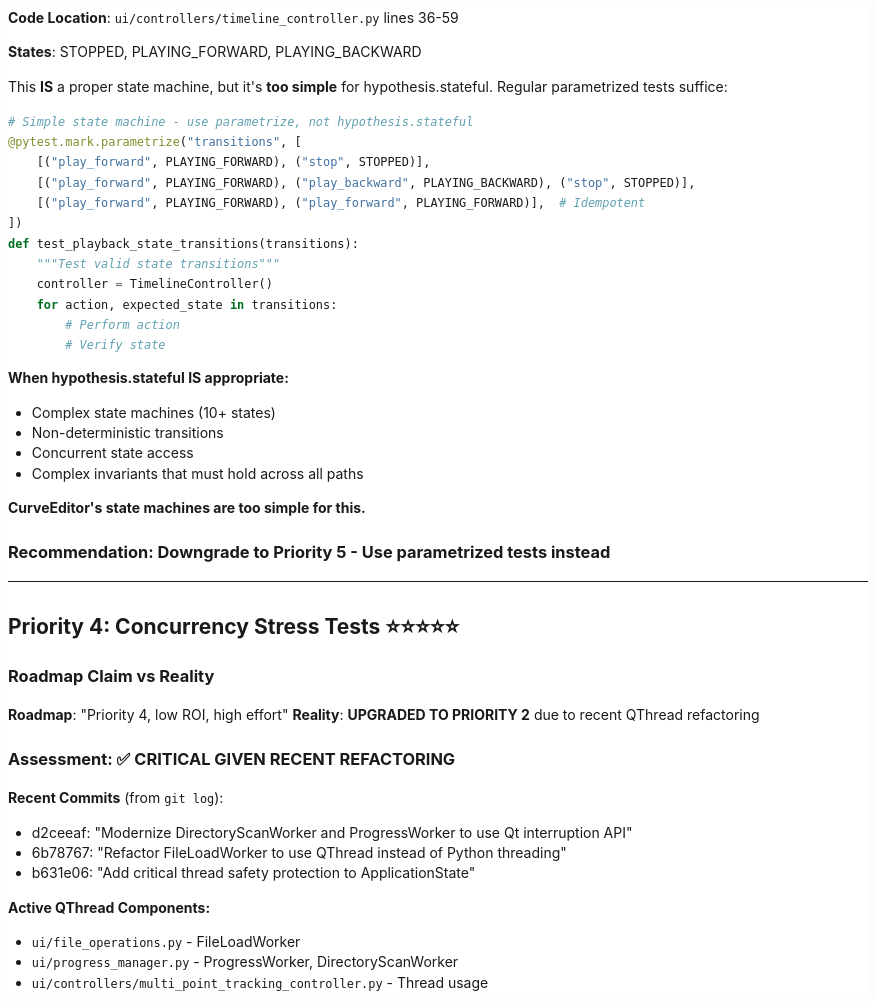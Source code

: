 **Code Location**: `ui/controllers/timeline_controller.py` lines 36-59

**States**: STOPPED, PLAYING_FORWARD, PLAYING_BACKWARD

This **IS** a proper state machine, but it's **too simple** for hypothesis.stateful. Regular parametrized tests suffice:

```python
# Simple state machine - use parametrize, not hypothesis.stateful
@pytest.mark.parametrize("transitions", [
    [("play_forward", PLAYING_FORWARD), ("stop", STOPPED)],
    [("play_forward", PLAYING_FORWARD), ("play_backward", PLAYING_BACKWARD), ("stop", STOPPED)],
    [("play_forward", PLAYING_FORWARD), ("play_forward", PLAYING_FORWARD)],  # Idempotent
])
def test_playback_state_transitions(transitions):
    """Test valid state transitions"""
    controller = TimelineController()
    for action, expected_state in transitions:
        # Perform action
        # Verify state
```

**When hypothesis.stateful IS appropriate:**
- Complex state machines (10+ states)
- Non-deterministic transitions
- Concurrent state access
- Complex invariants that must hold across all paths

**CurveEditor's state machines are too simple for this.**

### Recommendation: **Downgrade to Priority 5** - Use parametrized tests instead

---

## Priority 4: Concurrency Stress Tests ⭐⭐⭐⭐⭐

### Roadmap Claim vs Reality

**Roadmap**: "Priority 4, low ROI, high effort"
**Reality**: **UPGRADED TO PRIORITY 2** due to recent QThread refactoring

### Assessment: ✅ CRITICAL GIVEN RECENT REFACTORING

**Recent Commits** (from `git log`):
- d2ceeaf: "Modernize DirectoryScanWorker and ProgressWorker to use Qt interruption API"
- 6b78767: "Refactor FileLoadWorker to use QThread instead of Python threading"
- b631e06: "Add critical thread safety protection to ApplicationState"

**Active QThread Components:**
- `ui/file_operations.py` - FileLoadWorker
- `ui/progress_manager.py` - ProgressWorker, DirectoryScanWorker
- `ui/controllers/multi_point_tracking_controller.py` - Thread usage
